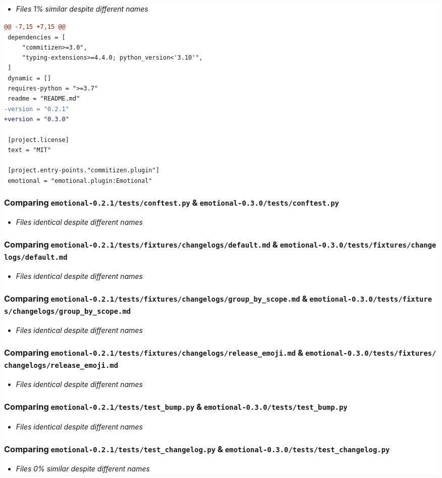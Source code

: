  * *Files 1% similar despite different names*

```diff
@@ -7,15 +7,15 @@
 dependencies = [
     "commitizen>=3.0",
     "typing-extensions>=4.4.0; python_version<'3.10'",
 ]
 dynamic = []
 requires-python = ">=3.7"
 readme = "README.md"
-version = "0.2.1"
+version = "0.3.0"
 
 [project.license]
 text = "MIT"
 
 [project.entry-points."commitizen.plugin"]
 emotional = "emotional.plugin:Emotional"
```

### Comparing `emotional-0.2.1/tests/conftest.py` & `emotional-0.3.0/tests/conftest.py`

 * *Files identical despite different names*

### Comparing `emotional-0.2.1/tests/fixtures/changelogs/default.md` & `emotional-0.3.0/tests/fixtures/changelogs/default.md`

 * *Files identical despite different names*

### Comparing `emotional-0.2.1/tests/fixtures/changelogs/group_by_scope.md` & `emotional-0.3.0/tests/fixtures/changelogs/group_by_scope.md`

 * *Files identical despite different names*

### Comparing `emotional-0.2.1/tests/fixtures/changelogs/release_emoji.md` & `emotional-0.3.0/tests/fixtures/changelogs/release_emoji.md`

 * *Files identical despite different names*

### Comparing `emotional-0.2.1/tests/test_bump.py` & `emotional-0.3.0/tests/test_bump.py`

 * *Files identical despite different names*

### Comparing `emotional-0.2.1/tests/test_changelog.py` & `emotional-0.3.0/tests/test_changelog.py`

 * *Files 0% similar despite different names*
